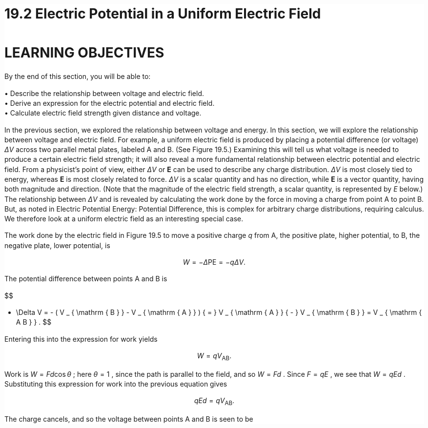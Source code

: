 # 19.2 Electric Potential in a Uniform Electric Field

# LEARNING OBJECTIVES

By the end of this section, you will be able to:

• Describe the relationship between voltage and electric field.   
• Derive an expression for the electric potential and electric field.   
• Calculate electric field strength given distance and voltage.

In the previous section, we explored the relationship between voltage and energy. In this section, we will explore the relationship between voltage and electric field. For example, a uniform electric field is produced by placing a potential difference (or voltage) $\Delta V$ across two parallel metal plates, labeled A and B. (See Figure 19.5.) Examining this will tell us what voltage is needed to produce a certain electric field strength; it will also reveal a more fundamental relationship between electric potential and electric field. From a physicist’s point of view, either $\Delta V$ or $\mathbf { E }$ can be used to describe any charge distribution. $\Delta V$ is most closely tied to energy, whereas $\mathbf { E }$ is most closely related to force. $\Delta V$ is a scalar quantity and has no direction, while $\mathbf { E }$ is a vector quantity, having both magnitude and direction. (Note that the magnitude of the electric field strength, a scalar quantity, is represented by $E$ below.) The relationship between $\Delta V$ and is revealed by calculating the work done by the force in moving a charge from point A to point B. But, as noted in Electric Potential Energy: Potential Difference, this is complex for arbitrary charge distributions, requiring calculus. We therefore look at a uniform electric field as an interesting special case.

The work done by the electric field in Figure 19.5 to move a positive charge $q$ from A, the positive plate, higher potential, to B, the negative plate, lower potential, is

$$
W = - \Delta \mathrm { P E } = - q \Delta V .
$$

The potential difference between points A and B is

$$
- \Delta V = - ( V _ { \mathrm { B } } - V _ { \mathrm { A } } ) { = } V _ { \mathrm { A } } { - } V _ { \mathrm { B } } = V _ { \mathrm { A B } } .
$$

Entering this into the expression for work yields

$$
W = q V _ { \mathrm { A B } } .
$$

Work is $W = F d \cos \theta$ ; here $\theta = 1$ , since the path is parallel to the field, and so $W = F d$ . Since $F = q E$ , we see that $W = q E d$ . Substituting this expression for work into the previous equation gives

$$
q E d = q V _ { \mathrm { A B } } .
$$

The charge cancels, and so the voltage between points A and B is seen to be

